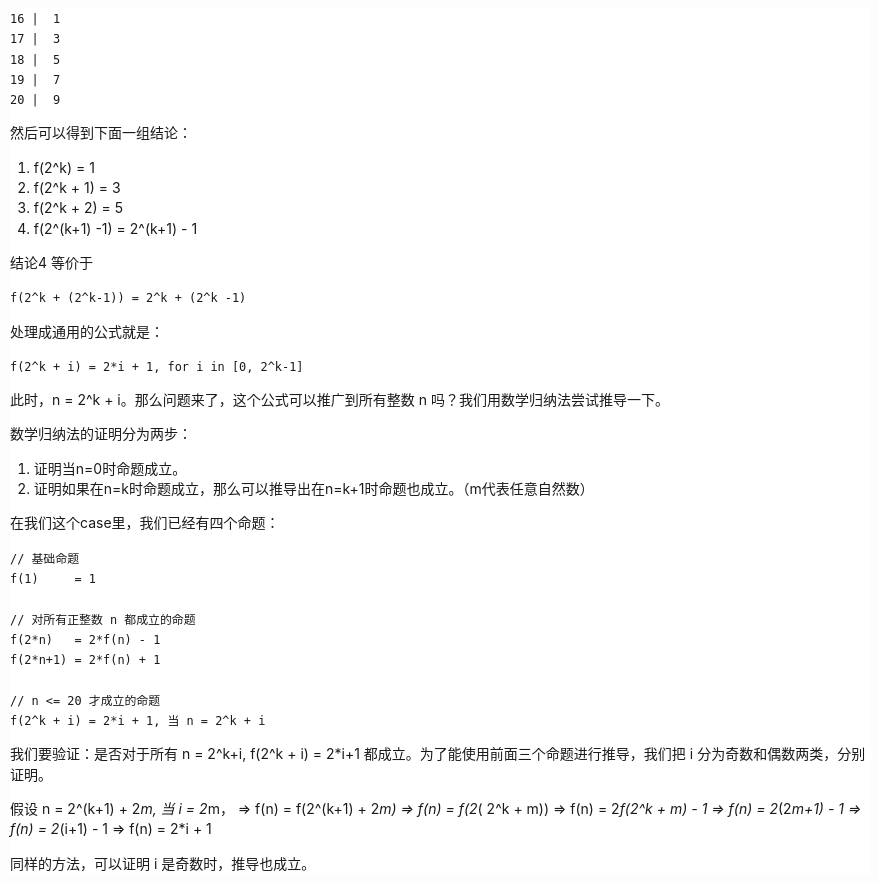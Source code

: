 ```
16 |  1
17 |  3
18 |  5
19 |  7
20 |  9
```

然后可以得到下面一组结论：
1. f(2^k) = 1
2. f(2^k + 1) = 3
3. f(2^k + 2) = 5
4. f(2^(k+1) -1) = 2^(k+1) - 1 

结论4 等价于 

```
f(2^k + (2^k-1)) = 2^k + (2^k -1)
```

处理成通用的公式就是：

```
f(2^k + i) = 2*i + 1, for i in [0, 2^k-1]
```

此时，n = 2^k + i。那么问题来了，这个公式可以推广到所有整数 n 吗？我们用数学归纳法尝试推导一下。

数学归纳法的证明分为两步：
1. 证明当n=0时命题成立。
2. 证明如果在n=k时命题成立，那么可以推导出在n=k+1时命题也成立。（m代表任意自然数）

在我们这个case里，我们已经有四个命题：

```text
// 基础命题
f(1)     = 1  

// 对所有正整数 n 都成立的命题
f(2*n)   = 2*f(n) - 1
f(2*n+1) = 2*f(n) + 1

// n <= 20 才成立的命题
f(2^k + i) = 2*i + 1, 当 n = 2^k + i
```

我们要验证：是否对于所有 n = 2^k+i, f(2^k + i) = 2*i+1 都成立。为了能使用前面三个命题进行推导，我们把 i 分为奇数和偶数两类，分别证明。

假设 n = 2^(k+1) + 2*m, 当 i = 2*m，
=> f(n) = f(2^(k+1) + 2*m)
=> f(n) = f(2*( 2^k + m))
=> f(n) = 2*f(2^k + m) - 1
=> f(n) = 2*(2*m+1) - 1
=> f(n) = 2*(i+1) - 1
=> f(n) = 2*i + 1

同样的方法，可以证明 i 是奇数时，推导也成立。
